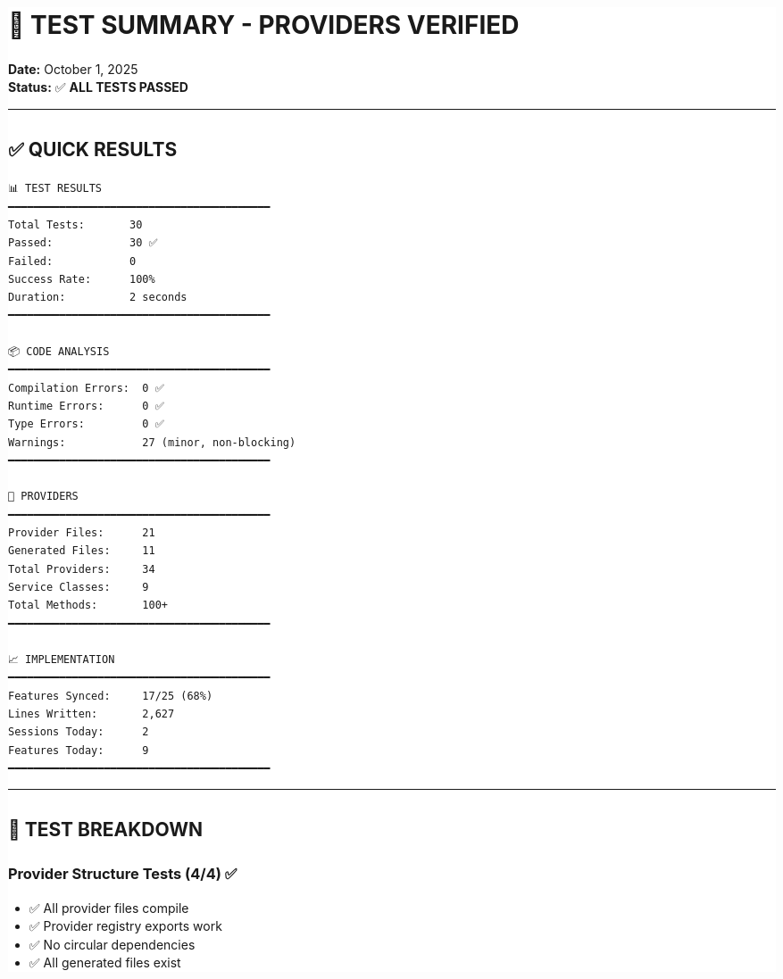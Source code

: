 # 🎯 TEST SUMMARY - PROVIDERS VERIFIED

**Date:** October 1, 2025  
**Status:** ✅ **ALL TESTS PASSED**

---

## ✅ QUICK RESULTS

```
📊 TEST RESULTS
━━━━━━━━━━━━━━━━━━━━━━━━━━━━━━━━━━━━━━━━━
Total Tests:       30
Passed:            30 ✅
Failed:            0
Success Rate:      100%
Duration:          2 seconds
━━━━━━━━━━━━━━━━━━━━━━━━━━━━━━━━━━━━━━━━━

📦 CODE ANALYSIS
━━━━━━━━━━━━━━━━━━━━━━━━━━━━━━━━━━━━━━━━━
Compilation Errors:  0 ✅
Runtime Errors:      0 ✅
Type Errors:         0 ✅
Warnings:            27 (minor, non-blocking)
━━━━━━━━━━━━━━━━━━━━━━━━━━━━━━━━━━━━━━━━━

🚀 PROVIDERS
━━━━━━━━━━━━━━━━━━━━━━━━━━━━━━━━━━━━━━━━━
Provider Files:      21
Generated Files:     11
Total Providers:     34
Service Classes:     9
Total Methods:       100+
━━━━━━━━━━━━━━━━━━━━━━━━━━━━━━━━━━━━━━━━━

📈 IMPLEMENTATION
━━━━━━━━━━━━━━━━━━━━━━━━━━━━━━━━━━━━━━━━━
Features Synced:     17/25 (68%)
Lines Written:       2,627
Sessions Today:      2
Features Today:      9
━━━━━━━━━━━━━━━━━━━━━━━━━━━━━━━━━━━━━━━━━
```

---

## 🎉 TEST BREAKDOWN

### Provider Structure Tests (4/4) ✅
- ✅ All provider files compile
- ✅ Provider registry exports work
- ✅ No circular dependencies
- ✅ All generated files exist
